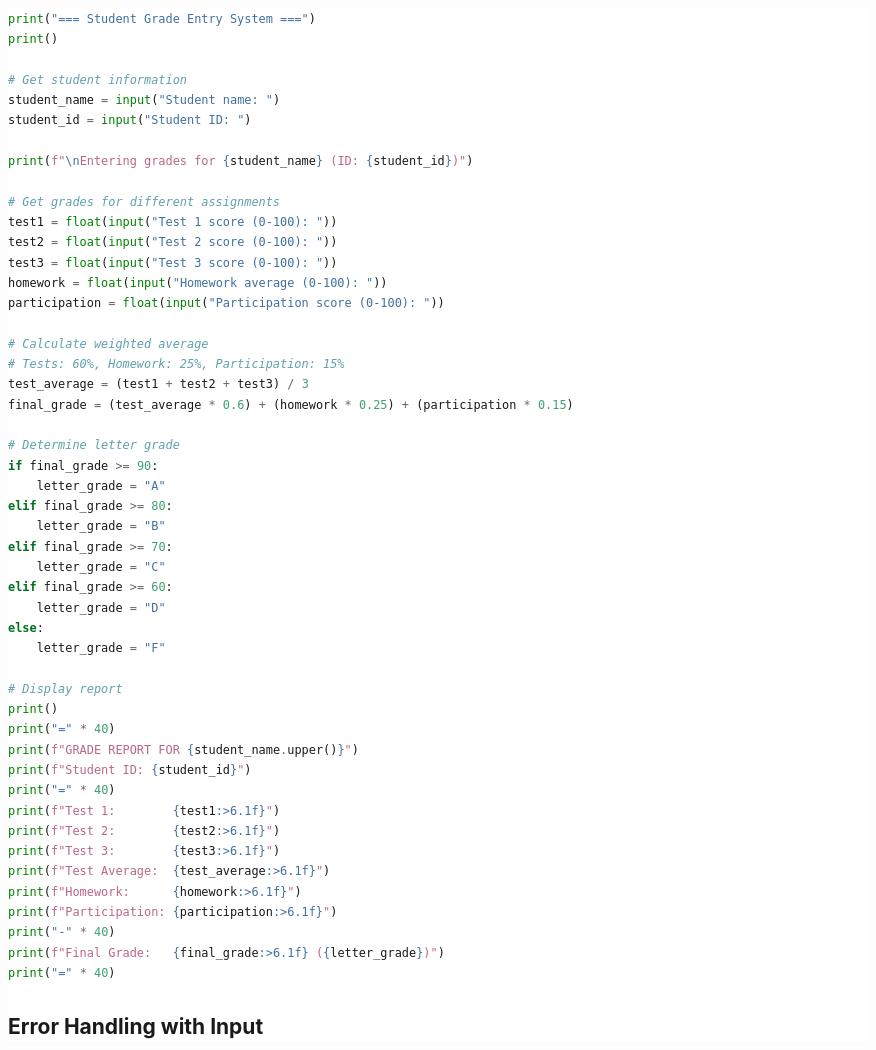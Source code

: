 ```python
print("=== Student Grade Entry System ===")
print()

# Get student information
student_name = input("Student name: ")
student_id = input("Student ID: ")

print(f"\nEntering grades for {student_name} (ID: {student_id})")

# Get grades for different assignments
test1 = float(input("Test 1 score (0-100): "))
test2 = float(input("Test 2 score (0-100): "))
test3 = float(input("Test 3 score (0-100): "))
homework = float(input("Homework average (0-100): "))
participation = float(input("Participation score (0-100): "))

# Calculate weighted average
# Tests: 60%, Homework: 25%, Participation: 15%
test_average = (test1 + test2 + test3) / 3
final_grade = (test_average * 0.6) + (homework * 0.25) + (participation * 0.15)

# Determine letter grade
if final_grade >= 90:
    letter_grade = "A"
elif final_grade >= 80:
    letter_grade = "B"
elif final_grade >= 70:
    letter_grade = "C"
elif final_grade >= 60:
    letter_grade = "D"
else:
    letter_grade = "F"

# Display report
print()
print("=" * 40)
print(f"GRADE REPORT FOR {student_name.upper()}")
print(f"Student ID: {student_id}")
print("=" * 40)
print(f"Test 1:        {test1:>6.1f}")
print(f"Test 2:        {test2:>6.1f}")
print(f"Test 3:        {test3:>6.1f}")
print(f"Test Average:  {test_average:>6.1f}")
print(f"Homework:      {homework:>6.1f}")
print(f"Participation: {participation:>6.1f}")
print("-" * 40)
print(f"Final Grade:   {final_grade:>6.1f} ({letter_grade})")
print("=" * 40)
```

## Error Handling with Input
